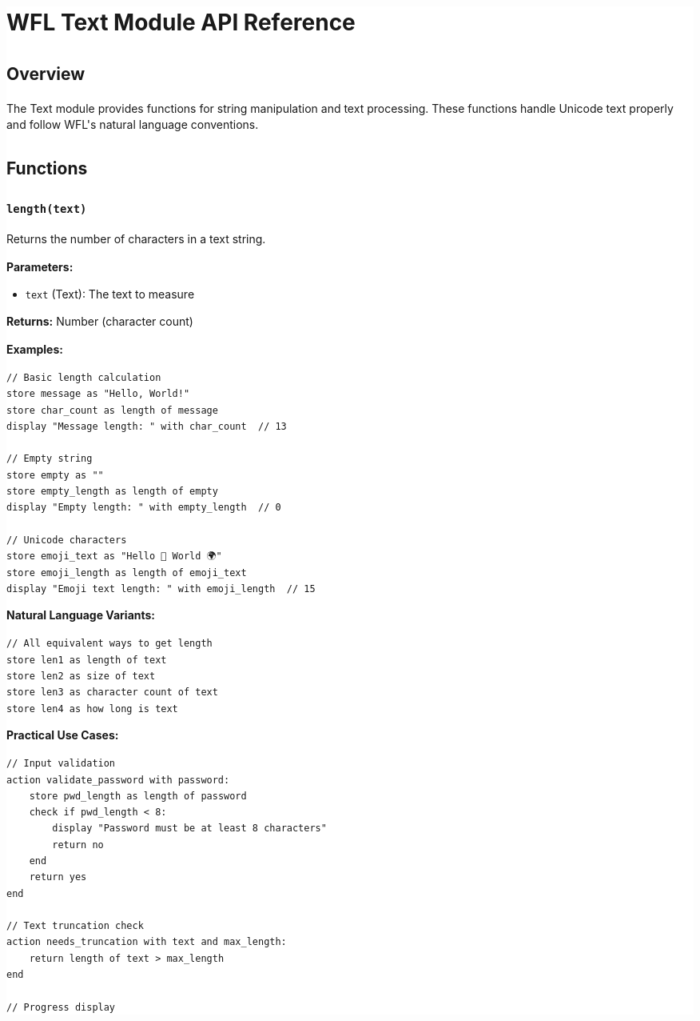 # WFL Text Module API Reference

## Overview

The Text module provides functions for string manipulation and text processing. These functions handle Unicode text properly and follow WFL's natural language conventions.

## Functions

### `length(text)`

Returns the number of characters in a text string.

**Parameters:**
- `text` (Text): The text to measure

**Returns:** Number (character count)

**Examples:**

```wfl
// Basic length calculation
store message as "Hello, World!"
store char_count as length of message
display "Message length: " with char_count  // 13

// Empty string
store empty as ""
store empty_length as length of empty
display "Empty length: " with empty_length  // 0

// Unicode characters
store emoji_text as "Hello 👋 World 🌍"
store emoji_length as length of emoji_text
display "Emoji text length: " with emoji_length  // 15
```

**Natural Language Variants:**
```wfl
// All equivalent ways to get length
store len1 as length of text
store len2 as size of text
store len3 as character count of text
store len4 as how long is text
```

**Practical Use Cases:**

```wfl
// Input validation
action validate_password with password:
    store pwd_length as length of password
    check if pwd_length < 8:
        display "Password must be at least 8 characters"
        return no
    end
    return yes
end

// Text truncation check
action needs_truncation with text and max_length:
    return length of text > max_length
end

// Progress display
```